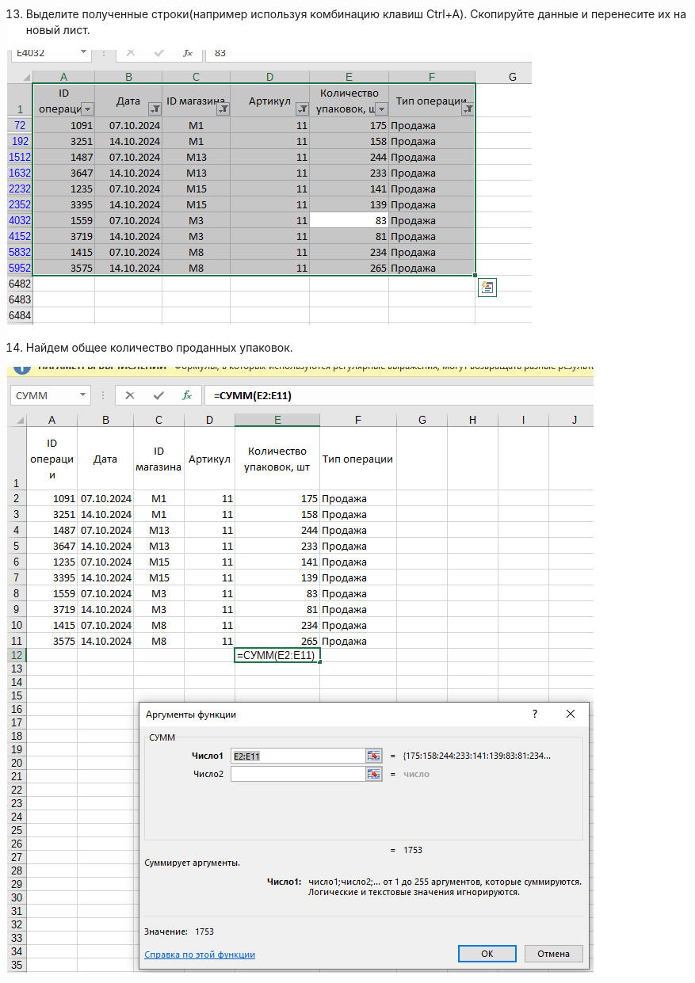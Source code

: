 13. Выделите полученные строки(например используя комбинацию клавиш Ctrl+A). Скопируйте данные и перенесите их на новый лист.

![img_18.png](img_18.png)

14. Найдем общее количество проданных упаковок.

![img_19.png](img_19.png)

